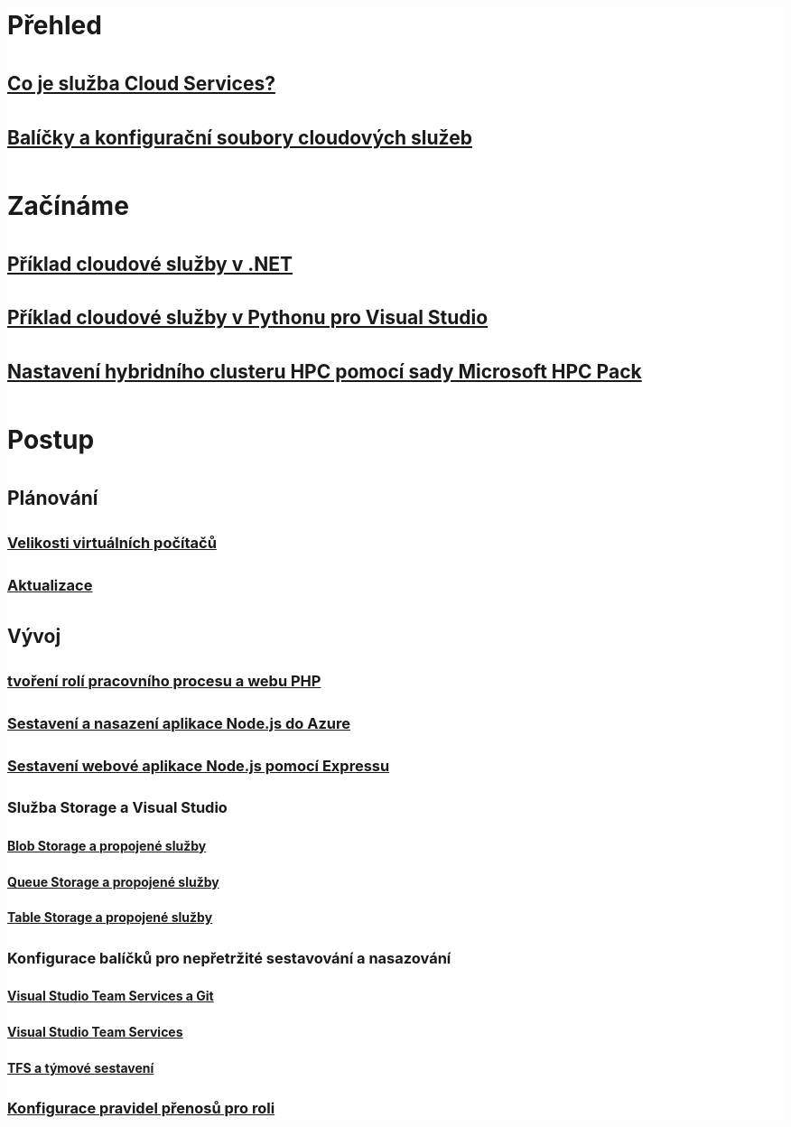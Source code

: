 # Přehled
## [Co je služba Cloud Services?](cloud-services-choose-me.md)
## [Balíčky a konfigurační soubory cloudových služeb](cloud-services-model-and-package.md)

# Začínáme
## [Příklad cloudové služby v .NET](cloud-services-dotnet-get-started.md)
## [Příklad cloudové služby v Pythonu pro Visual Studio](cloud-services-python-ptvs.md)
## [Nastavení hybridního clusteru HPC pomocí sady Microsoft HPC Pack](cloud-services-setup-hybrid-hpcpack-cluster.md)

# Postup
## Plánování
### [Velikosti virtuálních počítačů](cloud-services-sizes-specs.md)
### [Aktualizace](cloud-services-update-azure-service.md)

## Vývoj
### [tvoření rolí pracovního procesu a webu PHP](../cloud-services-php-create-web-role.md)
### [Sestavení a nasazení aplikace Node.js do Azure](cloud-services-nodejs-develop-deploy-app.md)
### [Sestavení webové aplikace Node.js pomocí Expressu](cloud-services-nodejs-develop-deploy-express-app.md)
### Služba Storage a Visual Studio
#### [Blob Storage a propojené služby](../storage/vs-storage-cloud-services-getting-started-blobs.md)
#### [Queue Storage a propojené služby](../storage/vs-storage-cloud-services-getting-started-queues.md)
#### [Table Storage a propojené služby](../storage/vs-storage-cloud-services-getting-started-tables.md)
### Konfigurace balíčků pro nepřetržité sestavování a nasazování
#### [Visual Studio Team Services a Git](cloud-services-continuous-delivery-use-vso-git.md)
#### [Visual Studio Team Services](cloud-services-continuous-delivery-use-vso.md)
#### [TFS a týmové sestavení](cloud-services-dotnet-continuous-delivery.md)
### [Konfigurace pravidel přenosů pro roli](cloud-services-enable-communication-role-instances.md)